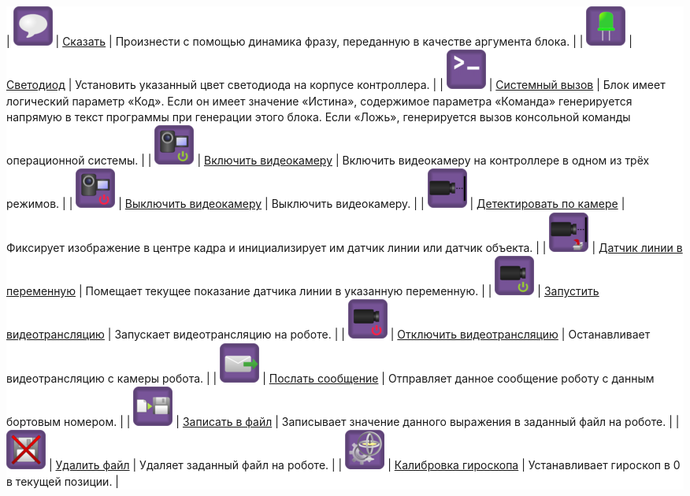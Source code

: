 | <img src="../../.gitbook/assets/sayBlock.png" alt="" data-size="original">                       |                       [Сказать](blocks.md#say)                      | Произнести с помощью динамика фразу, переданную в качестве аргумента блока.                                                                                                                                                                       |
| <img src="../../.gitbook/assets/ledBlock (2).png" alt="" data-size="original">                   |                      [Светодиод](blocks.md#led)                     | Установить указанный цвет светодиода на корпусе контроллера.                                                                                                                                                                                      |
| <img src="../../.gitbook/assets/systemBlock (1).png" alt="" data-size="original">                |               [Системный вызов](blocks.md#system-call)              | Блок имеет логический параметр «Код». Если он имеет значение «Истина», содержимое параметра «Команда» генерируется напрямую в текст программы при генерации этого блока. Если «Ложь», генерируется вызов консольной команды операционной системы. |
| <img src="../../.gitbook/assets/initCameraBlock.png" alt="" data-size="original">                |       [Включить видеокамеру](blocks.md#initialize-videocamera)      | Включить видеокамеру на контроллере в одном из трёх режимов.                                                                                                                                                                                      |
| <img src="../../.gitbook/assets/stopCameraBlock.png" alt="" data-size="original">                |      [Выключить видеокамеру](blocks.md#vyklyuchit-videokameru)      | Выключить видеокамеру.                                                                                                                                                                                                                            |
| <img src="../../.gitbook/assets/detectBlock (1).png" alt="" data-size="original">                |       [Детектировать по камере](blocks.md#detect-videocamera)       | Фиксирует изображение в центре кадра и инициализирует им датчик линии или датчик объекта.                                                                                                                                                         |
| <img src="../../.gitbook/assets/lineDetectorIntoVariableBlock.png" alt="" data-size="original">  |  [Датчик линии в переменную](blocks.md#line-detector-into-variable) | Помещает текущее показание датчика линии в указанную переменную.                                                                                                                                                                                  |
| <img src="../../.gitbook/assets/initVideoStreamingBlock.png" alt="" data-size="original">        |           [Запустить видеотрансляцию](blocks.md#camera-on)          | Запускает видеотрансляцию на роботе.                                                                                                                                                                                                              |
| <img src="../../.gitbook/assets/stopVideoStreamingBlock.png" alt="" data-size="original">        | [Отключить видеотрансляцию](blocks.md#otklyuchit-videotranslyaciyu) | Останавливает видеотрансляцию с камеры робота.                                                                                                                                                                                                    |
| <img src="../../.gitbook/assets/sendMessageBlock (2).png" alt="" data-size="original">           |             [Послать сообщение](blocks.md#send-message)             | Отправляет данное сообщение роботу с данным бортовым номером.                                                                                                                                                                                     |
| <img src="../../.gitbook/assets/writeToFileBlock.png" alt="" data-size="original">               |              [Записать в файл](blocks.md#write-to-file)             | Записывает значение данного выражения в заданный файл на роботе.                                                                                                                                                                                  |
| <img src="../../.gitbook/assets/removeFileBlock.png" alt="" data-size="original">                |                [Удалить файл](blocks.md#remove-file)                | Удаляет заданный файл на роботе.                                                                                                                                                                                                                  |
| <img src="../../.gitbook/assets/calibrateGyroscopeBlock (2).png" alt="" data-size="original">    |        [Калибровка гироскопа](blocks.md#kalibrovka-giroskopa)       | Устанавливает гироскоп в 0 в текущей позиции.                                                                                                                                                                                                     |
